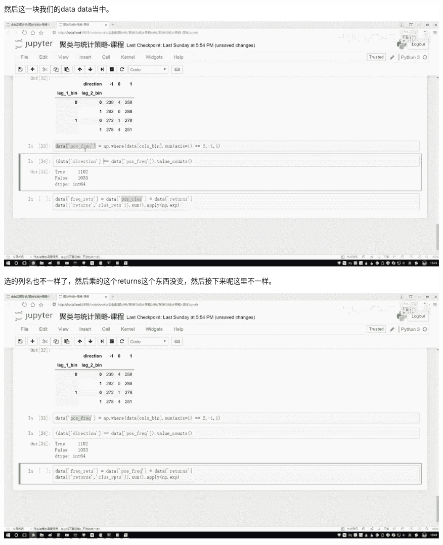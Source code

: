 然后这一块我们的data data当中。

![](img/cc9feba8e5360201e195153c08b58eae_60.png)

选的列名也不一样了，然后乘的这个returns这个东西没变，然后接下来呢这里不一样。

![](img/cc9feba8e5360201e195153c08b58eae_62.png)
